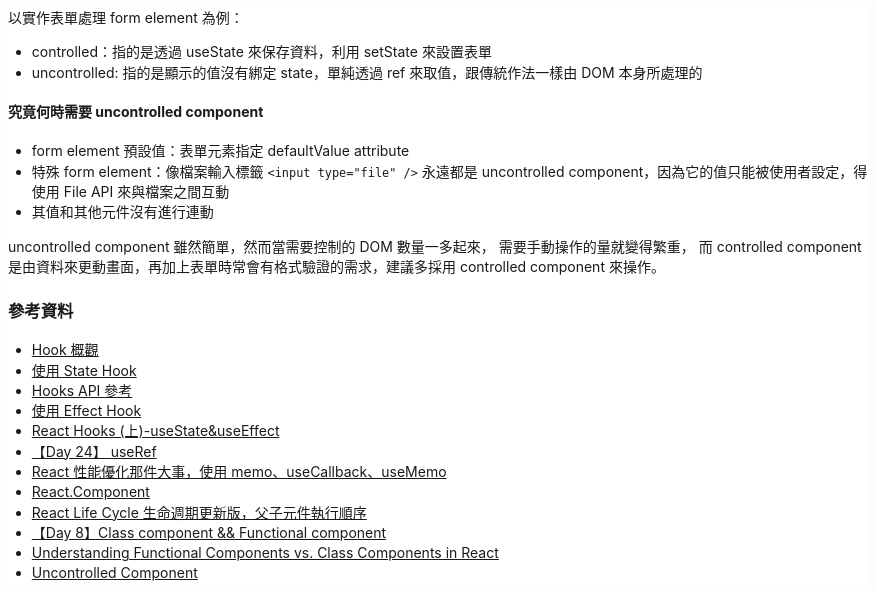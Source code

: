 以實作表單處理 form element 為例：

* controlled：指的是透過 useState 來保存資料，利用 setState 來設置表單
* uncontrolled: 指的是顯示的值沒有綁定 state，單純透過 ref 來取值，跟傳統作法一樣由 DOM 本身所處理的


#### 究竟何時需要 uncontrolled component
* form element 預設值：表單元素指定 defaultValue attribute
* 特殊 form element：像檔案輸入標籤 `<input type="file" />` 永遠都是 uncontrolled component，因為它的值只能被使用者設定，得使用 File API 來與檔案之間互動
* 其值和其他元件沒有進行連動

uncontrolled component 雖然簡單，然而當需要控制的 DOM 數量一多起來， 需要手動操作的量就變得繁重， 而 controlled component 是由資料來更動畫面，再加上表單時常會有格式驗證的需求，建議多採用 controlled component 來操作。





### 參考資料
* [Hook 概觀](https://zh-hant.reactjs.org/docs/hooks-overview.html)
* [使用 State Hook](https://zh-hant.reactjs.org/docs/hooks-state.html)
* [Hooks API 參考](https://zh-hant.reactjs.org/docs/hooks-reference.html#usecontext)
* [使用 Effect Hook](https://zh-hant.reactjs.org/docs/hooks-effect.html)
* [React Hooks (上)-useState&useEffect](https://medium.com/@Lieutenant1992/react-hooks-%E4%B8%8A-usestate-useeffect-37f45056fea8)
* [【Day 24】 useRef](https://ithelp.ithome.com.tw/articles/10221937)
* [React 性能優化那件大事，使用 memo、useCallback、useMemo](https://medium.com/%E6%89%8B%E5%AF%AB%E7%AD%86%E8%A8%98/react-optimize-performance-using-memo-usecallback-usememo-a76b6b272df3)
* [React.Component](https://zh-hant.reactjs.org/docs/react-component.html)
* [React Life Cycle 生命週期更新版，父子元件執行順序](https://https://iamian.cc/reactlife/)
* [【Day 8】Class component && Functional component](https://ithelp.ithome.com.tw/articles/10214751)
* [Understanding Functional Components vs. Class Components in React](https://www.twilio.com/blog/react-choose-functional-components)
* [Uncontrolled Component](https://zh-hant.reactjs.org/docs/uncontrolled-components.html)

